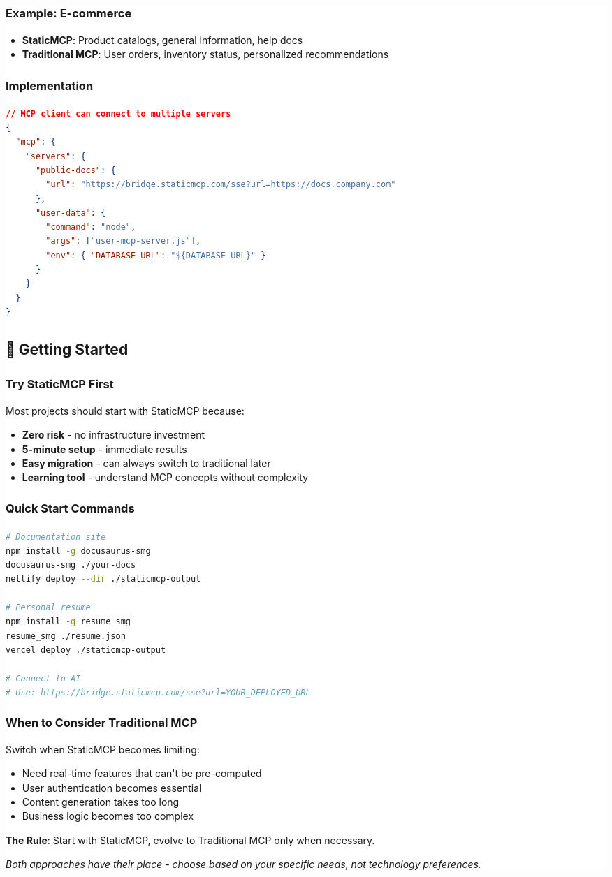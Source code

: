 ### Example: E-commerce
- **StaticMCP**: Product catalogs, general information, help docs
- **Traditional MCP**: User orders, inventory status, personalized recommendations

### Implementation
```json
// MCP client can connect to multiple servers
{
  "mcp": {
    "servers": {
      "public-docs": {
        "url": "https://bridge.staticmcp.com/sse?url=https://docs.company.com"
      },
      "user-data": {
        "command": "node",
        "args": ["user-mcp-server.js"],
        "env": { "DATABASE_URL": "${DATABASE_URL}" }
      }
    }
  }
}
```

## 🎉 Getting Started

### Try StaticMCP First
Most projects should start with StaticMCP because:
- **Zero risk** - no infrastructure investment
- **5-minute setup** - immediate results
- **Easy migration** - can always switch to traditional later
- **Learning tool** - understand MCP concepts without complexity

### Quick Start Commands
```bash
# Documentation site
npm install -g docusaurus-smg
docusaurus-smg ./your-docs
netlify deploy --dir ./staticmcp-output

# Personal resume  
npm install -g resume_smg
resume_smg ./resume.json
vercel deploy ./staticmcp-output

# Connect to AI
# Use: https://bridge.staticmcp.com/sse?url=YOUR_DEPLOYED_URL
```

### When to Consider Traditional MCP
Switch when StaticMCP becomes limiting:
- Need real-time features that can't be pre-computed
- User authentication becomes essential
- Content generation takes too long
- Business logic becomes too complex

**The Rule**: Start with StaticMCP, evolve to Traditional MCP only when necessary.

*Both approaches have their place - choose based on your specific needs, not technology preferences.*
